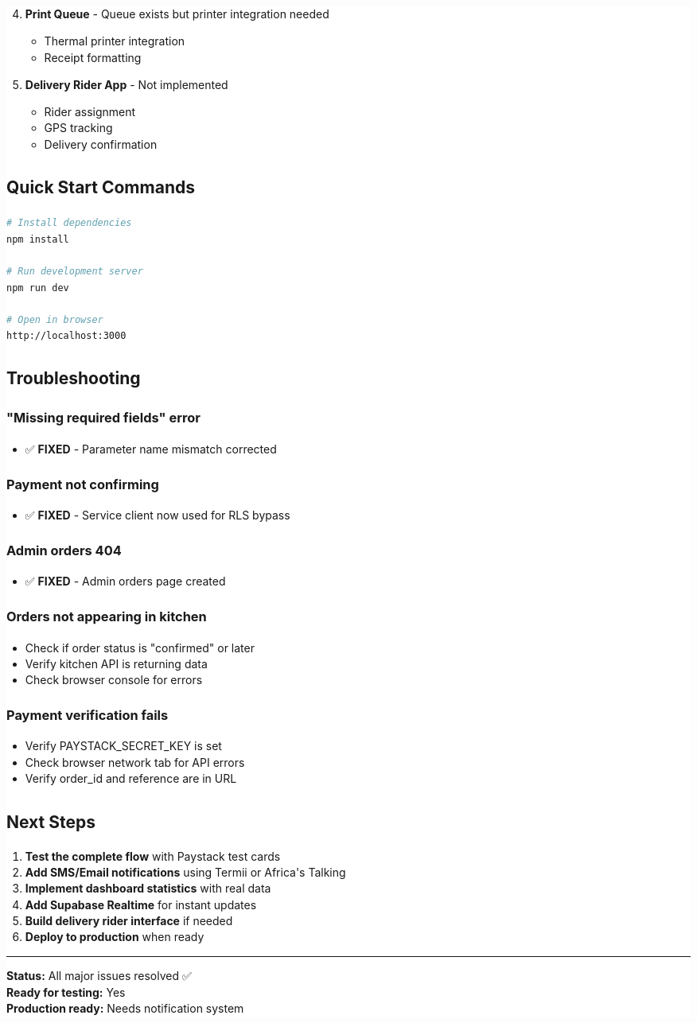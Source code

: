 4. **Print Queue** - Queue exists but printer integration needed
   - Thermal printer integration
   - Receipt formatting

5. **Delivery Rider App** - Not implemented
   - Rider assignment
   - GPS tracking
   - Delivery confirmation

## Quick Start Commands

```bash
# Install dependencies
npm install

# Run development server
npm run dev

# Open in browser
http://localhost:3000
```

## Troubleshooting

### "Missing required fields" error
- ✅ **FIXED** - Parameter name mismatch corrected

### Payment not confirming
- ✅ **FIXED** - Service client now used for RLS bypass

### Admin orders 404
- ✅ **FIXED** - Admin orders page created

### Orders not appearing in kitchen
- Check if order status is "confirmed" or later
- Verify kitchen API is returning data
- Check browser console for errors

### Payment verification fails
- Verify PAYSTACK_SECRET_KEY is set
- Check browser network tab for API errors
- Verify order_id and reference are in URL

## Next Steps

1. **Test the complete flow** with Paystack test cards
2. **Add SMS/Email notifications** using Termii or Africa's Talking
3. **Implement dashboard statistics** with real data
4. **Add Supabase Realtime** for instant updates
5. **Build delivery rider interface** if needed
6. **Deploy to production** when ready

---

**Status:** All major issues resolved ✅  
**Ready for testing:** Yes  
**Production ready:** Needs notification system
